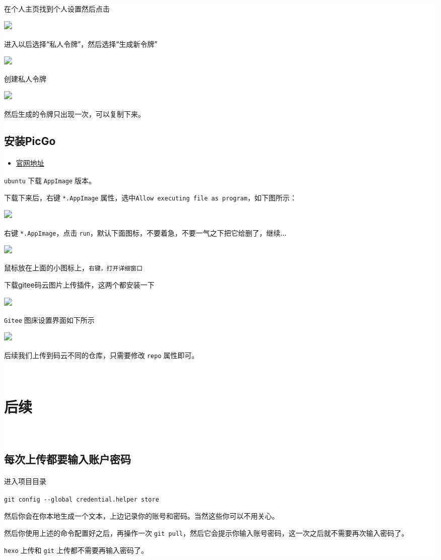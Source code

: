 在个人主页找到个人设置然后点击

![](https://gitee.com/stargzzx/mainimages/raw/master/create1.png)

进入以后选择“私人令牌”，然后选择“生成新令牌”

![](https://gitee.com/stargzzx/mainimages/raw/master/create2.png)

创建私人令牌

![](https://gitee.com/stargzzx/mainimages/raw/master/create3.png)

然后生成的令牌只出现一次，可以复制下来。

## 安装PicGo

- [官网地址](https://github.com/Molunerfinn/PicGo/releases)

`ubuntu` 下载 `AppImage` 版本。

下载下来后，右键 `*.AppImage` 属性，选中`Allow executing file as program`，如下图所示：

![](https://gitee.com/stargzzx/mainimages/raw/master/create4.png)

右键 `*.AppImage`，点击 `run`，默认下面图标，不要着急，不要一气之下把它给删了，继续…

![](https://gitee.com/stargzzx/mainimages/raw/master/create5.png)

鼠标放在上面的小图标上，`右键，打开详细窗口`

下载gitee码云图片上传插件，这两个都安装一下

![](https://gitee.com/stargzzx/mainimages/raw/master/create6.png)

`Gitee` 图床设置界面如下所示

![](https://gitee.com/stargzzx/mainimages/raw/master/create7.png)

后续我们上传到码云不同的仓库，只需要修改 `repo` 属性即可。

<br/>

# 后续

<br/>

## 每次上传都要输入账户密码

进入项目目录

```
git config --global credential.helper store
```

然后你会在你本地生成一个文本，上边记录你的账号和密码。当然这些你可以不用关心。

然后你使用上述的命令配置好之后，再操作一次 `git pull`，然后它会提示你输入账号密码，这一次之后就不需要再次输入密码了。

`hexo` 上传和 `git` 上传都不需要再输入密码了。
